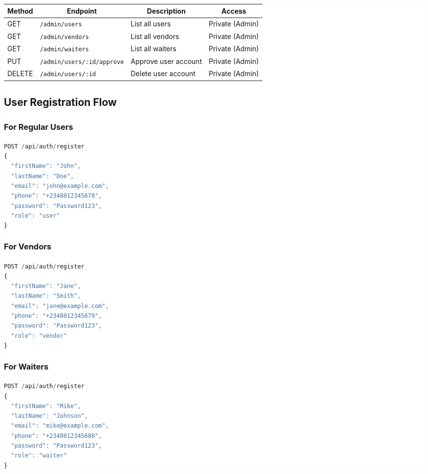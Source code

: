 | Method | Endpoint                   | Description          | Access          |
| ------ | -------------------------- | -------------------- | --------------- |
| GET    | `/admin/users`             | List all users       | Private (Admin) |
| GET    | `/admin/vendors`           | List all vendors     | Private (Admin) |
| GET    | `/admin/waiters`           | List all waiters     | Private (Admin) |
| PUT    | `/admin/users/:id/approve` | Approve user account | Private (Admin) |
| DELETE | `/admin/users/:id`         | Delete user account  | Private (Admin) |

## User Registration Flow

### For Regular Users

```javascript
POST /api/auth/register
{
  "firstName": "John",
  "lastName": "Doe",
  "email": "john@example.com",
  "phone": "+2348012345678",
  "password": "Password123",
  "role": "user"
}
```

### For Vendors

```javascript
POST /api/auth/register
{
  "firstName": "Jane",
  "lastName": "Smith",
  "email": "jane@example.com",
  "phone": "+2348012345679",
  "password": "Password123",
  "role": "vendor"
}
```

### For Waiters

```javascript
POST /api/auth/register
{
  "firstName": "Mike",
  "lastName": "Johnson",
  "email": "mike@example.com",
  "phone": "+2348012345680",
  "password": "Password123",
  "role": "waiter"
}
```
